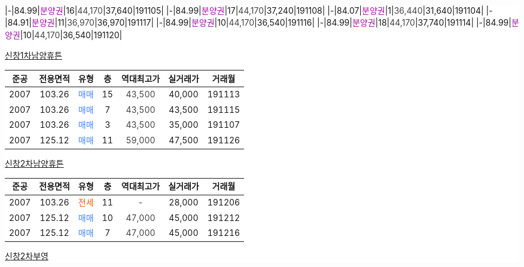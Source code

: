 |-|84.99|<span style="color:#9C11A5">분양권</span>|16|<span style="color:#444444">44,170</span>|37,640|191105|
|-|84.99|<span style="color:#9C11A5">분양권</span>|17|<span style="color:#444444">44,170</span>|37,240|191108|
|-|84.07|<span style="color:#9C11A5">분양권</span>|1|<span style="color:#444444">36,440</span>|31,640|191104|
|-|84.91|<span style="color:#9C11A5">분양권</span>|11|<span style="color:#444444">36,970</span>|36,970|191117|
|-|84.99|<span style="color:#9C11A5">분양권</span>|10|<span style="color:#444444">44,170</span>|36,540|191116|
|-|84.99|<span style="color:#9C11A5">분양권</span>|18|<span style="color:#444444">44,170</span>|37,740|191114|
|-|84.99|<span style="color:#9C11A5">분양권</span>|10|<span style="color:#444444">44,170</span>|36,540|191120|


<script async src="//pagead2.googlesyndication.com/pagead/js/adsbygoogle.js"></script>

<ins class="adsbygoogle"
     style="display:block"
     data-ad-client="ca-pub-2446590836940007"
     data-ad-slot="1659523306"
     data-ad-format="auto"
     data-full-width-responsive="true"></ins>
<script>
(adsbygoogle = window.adsbygoogle || []).push({});
</script>


[신창1차남양휴튼](https://search.naver.com/search.naver?query=%EA%B4%91%EC%A3%BC%EA%B4%91%EC%97%AD%EC%8B%9C+%EA%B4%91%EC%82%B0%EA%B5%AC+%EC%8B%A0%EC%B0%BD%EB%8F%99+%EC%8B%A0%EC%B0%BD1%EC%B0%A8%EB%82%A8%EC%96%91%ED%9C%B4%ED%8A%BC)

|준공|전용면적|유형|층|역대최고가|실거래가|거래월|
|:---:|:---:|:---:|:---:|:---:|:---:|:---:|
|2007|103.26|<span style="color:#4285f3">매매</span>|15|<span style="color:#444444">43,500</span>|40,000|191113|
|2007|103.26|<span style="color:#4285f3">매매</span>|7|<span style="color:#444444">43,500</span>|43,500|191115|
|2007|103.26|<span style="color:#4285f3">매매</span>|3|<span style="color:#444444">43,500</span>|35,000|191107|
|2007|125.12|<span style="color:#4285f3">매매</span>|11|<span style="color:#444444">59,000</span>|47,500|191126|

[신창2차남양휴튼](https://search.naver.com/search.naver?query=%EA%B4%91%EC%A3%BC%EA%B4%91%EC%97%AD%EC%8B%9C+%EA%B4%91%EC%82%B0%EA%B5%AC+%EC%8B%A0%EC%B0%BD%EB%8F%99+%EC%8B%A0%EC%B0%BD2%EC%B0%A8%EB%82%A8%EC%96%91%ED%9C%B4%ED%8A%BC)

|준공|전용면적|유형|층|역대최고가|실거래가|거래월|
|:---:|:---:|:---:|:---:|:---:|:---:|:---:|
|2007|103.26|<span style="color:#ff5a00">전세</span>|11|<span style="color:#444444">-</span>|28,000|191206|
|2007|125.12|<span style="color:#4285f3">매매</span>|10|<span style="color:#444444">47,000</span>|45,000|191212|
|2007|125.12|<span style="color:#4285f3">매매</span>|7|<span style="color:#444444">47,000</span>|45,000|191216|

[신창2차부영](https://search.naver.com/search.naver?query=%EA%B4%91%EC%A3%BC%EA%B4%91%EC%97%AD%EC%8B%9C+%EA%B4%91%EC%82%B0%EA%B5%AC+%EC%8B%A0%EC%B0%BD%EB%8F%99+%EC%8B%A0%EC%B0%BD2%EC%B0%A8%EB%B6%80%EC%98%81)
